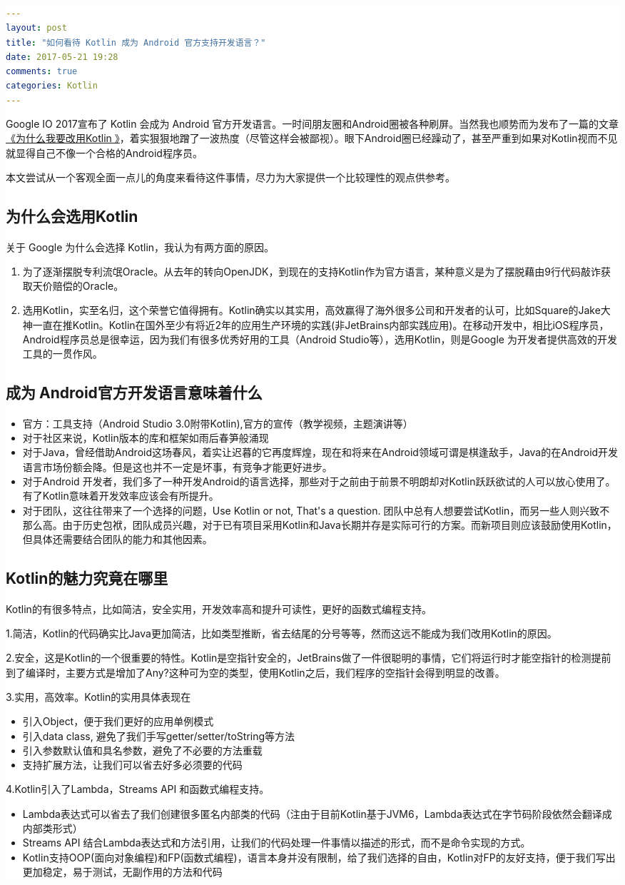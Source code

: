 ```yaml
---
layout: post
title: "如何看待 Kotlin 成为 Android 官方支持开发语言？"
date: 2017-05-21 19:28
comments: true
categories: Kotlin
---
```

Google IO 2017宣布了 Kotlin 会成为 Android 官方开发语言。一时间朋友圈和Android圈被各种刷屏。当然我也顺势而为发布了一篇的文章[《为什么我要改用Kotlin
》](http://droidyue.com/blog/2017/05/18/why-do-i-turn-to-kotlin/)，着实狠狠地蹭了一波热度（尽管这样会被鄙视）。眼下Android圈已经躁动了，甚至严重到如果对Kotlin视而不见就显得自己不像一个合格的Android程序员。

本文尝试从一个客观全面一点儿的角度来看待这件事情，尽力为大家提供一个比较理性的观点供参考。


## 为什么会选用Kotlin
关于 Google 为什么会选择 Kotlin，我认为有两方面的原因。

1. 为了逐渐摆脱专利流氓Oracle。从去年的转向OpenJDK，到现在的支持Kotlin作为官方语言，某种意义是为了摆脱藉由9行代码敲诈获取天价赔偿的Oracle。

2. 选用Kotlin，实至名归，这个荣誉它值得拥有。Kotlin确实以其实用，高效赢得了海外很多公司和开发者的认可，比如Square的Jake大神一直在推Kotlin。Kotlin在国外至少有将近2年的应用生产环境的实践(非JetBrains内部实践应用)。在移动开发中，相比iOS程序员，Android程序员总是很幸运，因为我们有很多优秀好用的工具（Android Studio等），选用Kotlin，则是Google 为开发者提供高效的开发工具的一贯作风。

## 成为 Android官方开发语言意味着什么
  * 官方：工具支持（Android Studio 3.0附带Kotlin),官方的宣传（教学视频，主题演讲等）
  * 对于社区来说，Kotlin版本的库和框架如雨后春笋般涌现
  * 对于Java，曾经借助Android这场春风，着实让迟暮的它再度辉煌，现在和将来在Android领域可谓是棋逢敌手，Java的在Android开发语言市场份额会降。但是这也并不一定是坏事，有竞争才能更好进步。
  * 对于Android 开发者，我们多了一种开发Android的语言选择，那些对于之前由于前景不明朗却对Kotlin跃跃欲试的人可以放心使用了。有了Kotlin意味着开发效率应该会有所提升。
  * 对于团队，这往往带来了一个选择的问题，Use Kotlin or not, That's a question. 团队中总有人想要尝试Kotlin，而另一些人则兴致不那么高。由于历史包袱，团队成员兴趣，对于已有项目采用Kotlin和Java长期并存是实际可行的方案。而新项目则应该鼓励使用Kotlin，但具体还需要结合团队的能力和其他因素。

## Kotlin的魅力究竟在哪里
Kotlin的有很多特点，比如简洁，安全实用，开发效率高和提升可读性，更好的函数式编程支持。

1.简洁，Kotlin的代码确实比Java更加简洁，比如类型推断，省去结尾的分号等等，然而这远不能成为我们改用Kotlin的原因。

2.安全，这是Kotlin的一个很重要的特性。Kotlin是空指针安全的，JetBrains做了一件很聪明的事情，它们将运行时才能空指针的检测提前到了编译时，主要方式是增加了Any?这种可为空的类型，使用Kotlin之后，我们程序的空指针会得到明显的改善。 

3.实用，高效率。Kotlin的实用具体表现在

  * 引入Object，便于我们更好的应用单例模式
  * 引入data class, 避免了我们手写getter/setter/toString等方法
  * 引入参数默认值和具名参数，避免了不必要的方法重载
  * 支持扩展方法，让我们可以省去好多必须要的代码

4.Kotlin引入了Lambda，Streams API 和函数式编程支持。

   * Lambda表达式可以省去了我们创建很多匿名内部类的代码（注由于目前Kotlin基于JVM6，Lambda表达式在字节码阶段依然会翻译成内部类形式）
   * Streams API 结合Lambda表达式和方法引用，让我们的代码处理一件事情以描述的形式，而不是命令实现的方式。
   * Kotlin支持OOP(面向对象编程)和FP(函数式编程)，语言本身并没有限制，给了我们选择的自由，Kotlin对FP的友好支持，便于我们写出更加稳定，易于测试，无副作用的方法和代码
